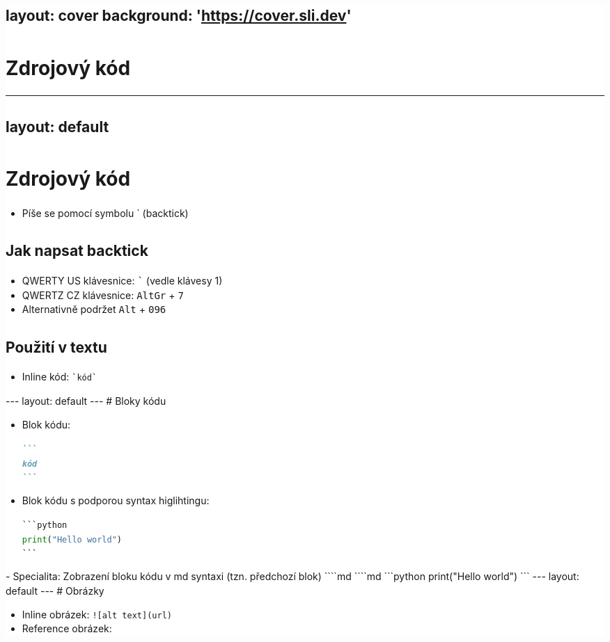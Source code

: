 layout: cover
background: 'https://cover.sli.dev'
---
# Zdrojový kód

---
layout: default
---
# Zdrojový kód
- Píše se pomocí symbolu ` (backtick)

<v-click>

## Jak napsat backtick
- QWERTY US klávesnice: <kbd>`</kbd> (vedle klávesy 1)
- QWERTZ CZ klávesnice: <kbd>AltGr</kbd> + <kbd>7</kbd>
- Alternativně podržet <kbd>Alt</kbd> + <kbd>096</kbd>

</v-click>

<v-click>

## Použití v textu
- Inline kód: `` `kód` ``

</v-click>
---
layout: default
---
# Bloky kódu

- Blok kódu:
  ````md
  ```
  kód
  ```
  ````
<v-click>

- Blok kódu s podporou syntax higlihtingu:
  ````python
  ```python
  print("Hello world")
  ```
  ````
  
</v-click>

<v-click>
- Specialita: Zobrazení bloku kódu v md syntaxi (tzn. předchozí blok)
  ````md
  ````md
  ```python
  print("Hello world")
  ``` 
</v-click>
---
layout: default
---
# Obrázky

- Inline obrázek: `![alt text](url)`
- Reference obrázek:
  ````